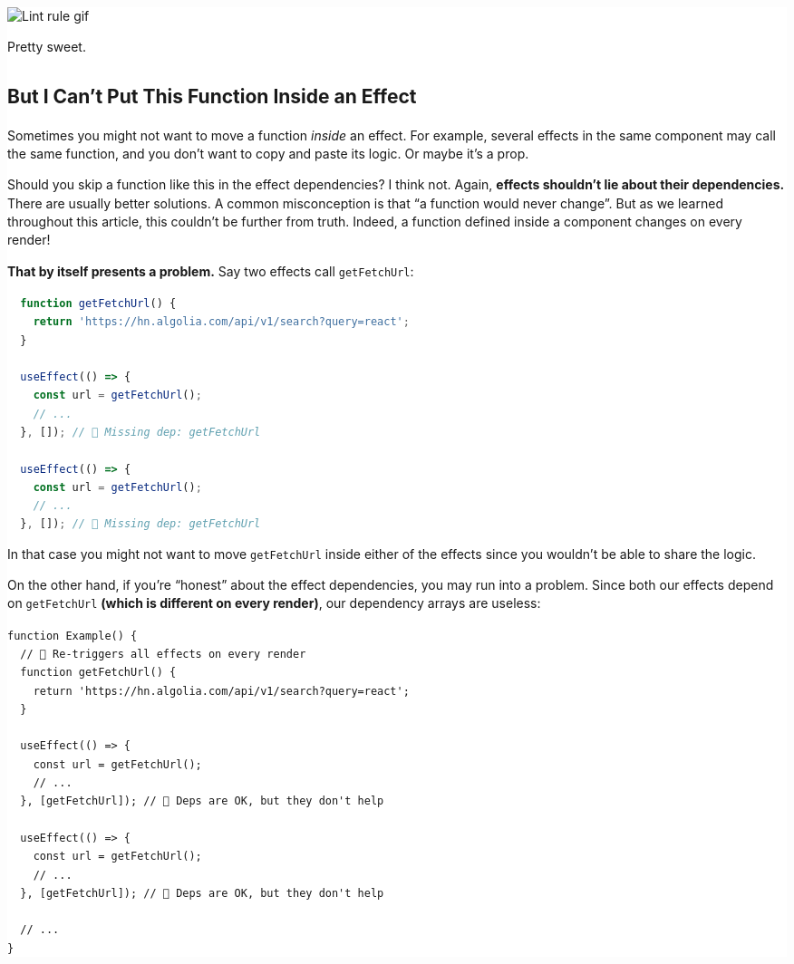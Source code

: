 ![Lint rule gif](https://user-images.githubusercontent.com/810438/53197370-f7b9be80-3611-11e9-9d97-fc69285000d0.gif)

Pretty sweet.

## But I Can’t Put This Function Inside an Effect

Sometimes you might not want to move a function *inside* an effect. For example, several effects in the same component may call the same function, and you don’t want to copy and paste its logic. Or maybe it’s a prop.

Should you skip a function like this in the effect dependencies? I think not. Again, **effects shouldn’t lie about their dependencies.** There are usually better solutions. A common misconception is that “a function would never change”. But as we learned throughout this article, this couldn’t be further from truth. Indeed, a function defined inside a component changes on every render!

**That by itself presents a problem.** Say two effects call `getFetchUrl`:

```jsx
  function getFetchUrl() {
    return 'https://hn.algolia.com/api/v1/search?query=react';
  }

  useEffect(() => {
    const url = getFetchUrl();
    // ...
  }, []); // 🔴 Missing dep: getFetchUrl

  useEffect(() => {
    const url = getFetchUrl();
    // ...
  }, []); // 🔴 Missing dep: getFetchUrl
```

In that case you might not want to move `getFetchUrl` inside either of the effects since you wouldn’t be able to share the logic.

On the other hand, if you’re “honest” about the effect dependencies, you may run into a problem. Since both our effects depend on `getFetchUrl` **(which is different on every render)**, our dependency arrays are useless:

```jsx{2-5}
function Example() {
  // 🔴 Re-triggers all effects on every render
  function getFetchUrl() {
    return 'https://hn.algolia.com/api/v1/search?query=react';
  }

  useEffect(() => {
    const url = getFetchUrl();
    // ...
  }, [getFetchUrl]); // 🚧 Deps are OK, but they don't help

  useEffect(() => {
    const url = getFetchUrl();
    // ...
  }, [getFetchUrl]); // 🚧 Deps are OK, but they don't help

  // ...
}
```
